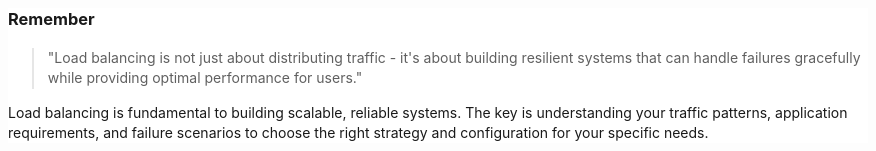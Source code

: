 ### Remember
> "Load balancing is not just about distributing traffic - it's about building resilient systems that can handle failures gracefully while providing optimal performance for users."

Load balancing is fundamental to building scalable, reliable systems. The key is understanding your traffic patterns, application requirements, and failure scenarios to choose the right strategy and configuration for your specific needs.

